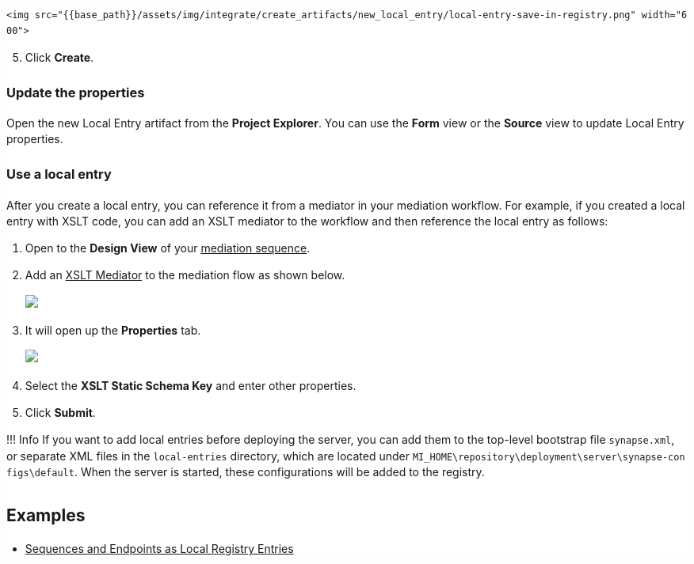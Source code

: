     <img src="{{base_path}}/assets/img/integrate/create_artifacts/new_local_entry/local-entry-save-in-registry.png" width="600">

5. Click **Create**.

### Update the properties

Open the new Local Entry artifact from the **Project Explorer**. You can use the **Form** view or the **Source** view to update Local Entry properties.

### Use a local entry

After you create a local entry, you can reference it from a mediator in your mediation workflow. For example, if you created a local entry with XSLT code, you can add an XSLT mediator to the workflow and then reference the local entry as follows:

1.  Open to the **Design View** of your [mediation sequence]({{base_path}}/reference/mediation-sequences).
2.  Add an [XSLT Mediator]({{base_path}}/reference/mediators/xslt-mediator) to the mediation flow as shown below.

    <img src="{{base_path}}/assets/img/integrate/create_artifacts/new_local_entry/local-entry-add-xslt.png" width="800">

3. It will open up the **Properties** tab. 

    <img src="{{base_path}}/assets/img/integrate/create_artifacts/new_local_entry/local-entry-xslt-properties.png" width="400">

4. Select the **XSLT Static Schema Key** and enter other properties. 

5. Click **Submit**.

!!! Info
    If you want to add local entries before deploying the server, you can add them to the top-level bootstrap file `synapse.xml`, or separate XML files in the `local-entries` directory, which are located under `MI_HOME\repository\deployment\server\synapse-configs\default`. When the server is started, these configurations will be added to the registry.

## Examples

- [Sequences and Endpoints as Local Registry Entries]({{base_path}}/learn/examples/registry-examples/local-registry-entries)
